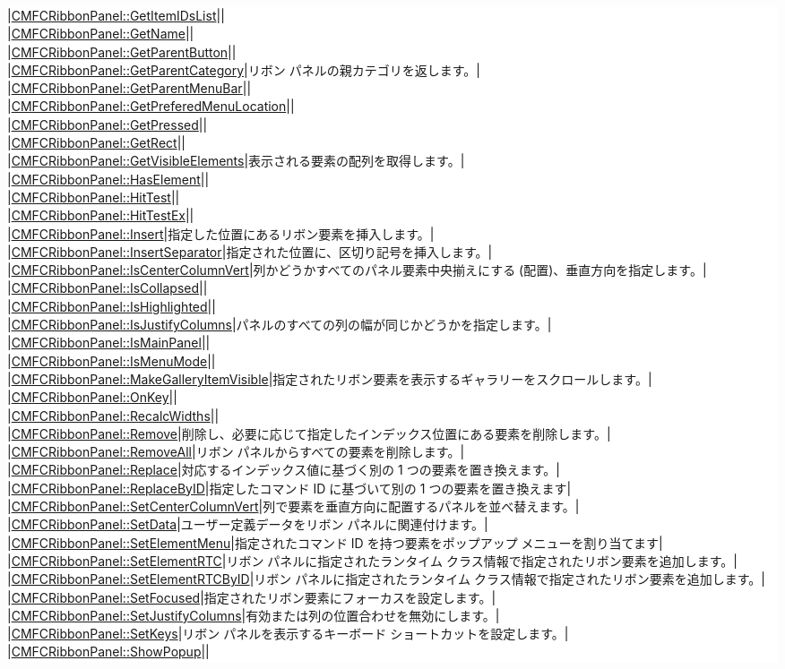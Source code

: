 |[CMFCRibbonPanel::GetItemIDsList](#getitemidslist)||  
|[CMFCRibbonPanel::GetName](#getname)||  
|[CMFCRibbonPanel::GetParentButton](#getparentbutton)||  
|[CMFCRibbonPanel::GetParentCategory](#getparentcategory)|リボン パネルの親カテゴリを返します。|  
|[CMFCRibbonPanel::GetParentMenuBar](#getparentmenubar)||  
|[CMFCRibbonPanel::GetPreferedMenuLocation](#getpreferedmenulocation)||  
|[CMFCRibbonPanel::GetPressed](#getpressed)||  
|[CMFCRibbonPanel::GetRect](#getrect)||  
|[CMFCRibbonPanel::GetVisibleElements](#getvisibleelements)|表示される要素の配列を取得します。|  
|[CMFCRibbonPanel::HasElement](#haselement)||  
|[CMFCRibbonPanel::HitTest](#hittest)||  
|[CMFCRibbonPanel::HitTestEx](#hittestex)||  
|[CMFCRibbonPanel::Insert](#insert)|指定した位置にあるリボン要素を挿入します。|  
|[CMFCRibbonPanel::InsertSeparator](#insertseparator)|指定された位置に、区切り記号を挿入します。|  
|[CMFCRibbonPanel::IsCenterColumnVert](#iscentercolumnvert)|列かどうかすべてのパネル要素中央揃えにする (配置)、垂直方向を指定します。|  
|[CMFCRibbonPanel::IsCollapsed](#iscollapsed)||  
|[CMFCRibbonPanel::IsHighlighted](#ishighlighted)||  
|[CMFCRibbonPanel::IsJustifyColumns](#isjustifycolumns)|パネルのすべての列の幅が同じかどうかを指定します。|  
|[CMFCRibbonPanel::IsMainPanel](#ismainpanel)||  
|[CMFCRibbonPanel::IsMenuMode](#ismenumode)||  
|[CMFCRibbonPanel::MakeGalleryItemVisible](#makegalleryitemvisible)|指定されたリボン要素を表示するギャラリーをスクロールします。|  
|[CMFCRibbonPanel::OnKey](#onkey)||  
|[CMFCRibbonPanel::RecalcWidths](#recalcwidths)||  
|[CMFCRibbonPanel::Remove](#remove)|削除し、必要に応じて指定したインデックス位置にある要素を削除します。|  
|[CMFCRibbonPanel::RemoveAll](#removeall)|リボン パネルからすべての要素を削除します。|  
|[CMFCRibbonPanel::Replace](#replace)|対応するインデックス値に基づく別の 1 つの要素を置き換えます。|  
|[CMFCRibbonPanel::ReplaceByID](#replacebyid)|指定したコマンド ID に基づいて別の 1 つの要素を置き換えます|  
|[CMFCRibbonPanel::SetCenterColumnVert](#setcentercolumnvert)|列で要素を垂直方向に配置するパネルを並べ替えます。|  
|[CMFCRibbonPanel::SetData](#setdata)|ユーザー定義データをリボン パネルに関連付けます。|  
|[CMFCRibbonPanel::SetElementMenu](#setelementmenu)|指定されたコマンド ID を持つ要素をポップアップ メニューを割り当てます|  
|[CMFCRibbonPanel::SetElementRTC](#setelementrtc)|リボン パネルに指定されたランタイム クラス情報で指定されたリボン要素を追加します。|  
|[CMFCRibbonPanel::SetElementRTCByID](#setelementrtcbyid)|リボン パネルに指定されたランタイム クラス情報で指定されたリボン要素を追加します。|  
|[CMFCRibbonPanel::SetFocused](#setfocused)|指定されたリボン要素にフォーカスを設定します。|  
|[CMFCRibbonPanel::SetJustifyColumns](#setjustifycolumns)|有効または列の位置合わせを無効にします。|  
|[CMFCRibbonPanel::SetKeys](#setkeys)|リボン パネルを表示するキーボード ショートカットを設定します。|  
|[CMFCRibbonPanel::ShowPopup](#showpopup)||  
  